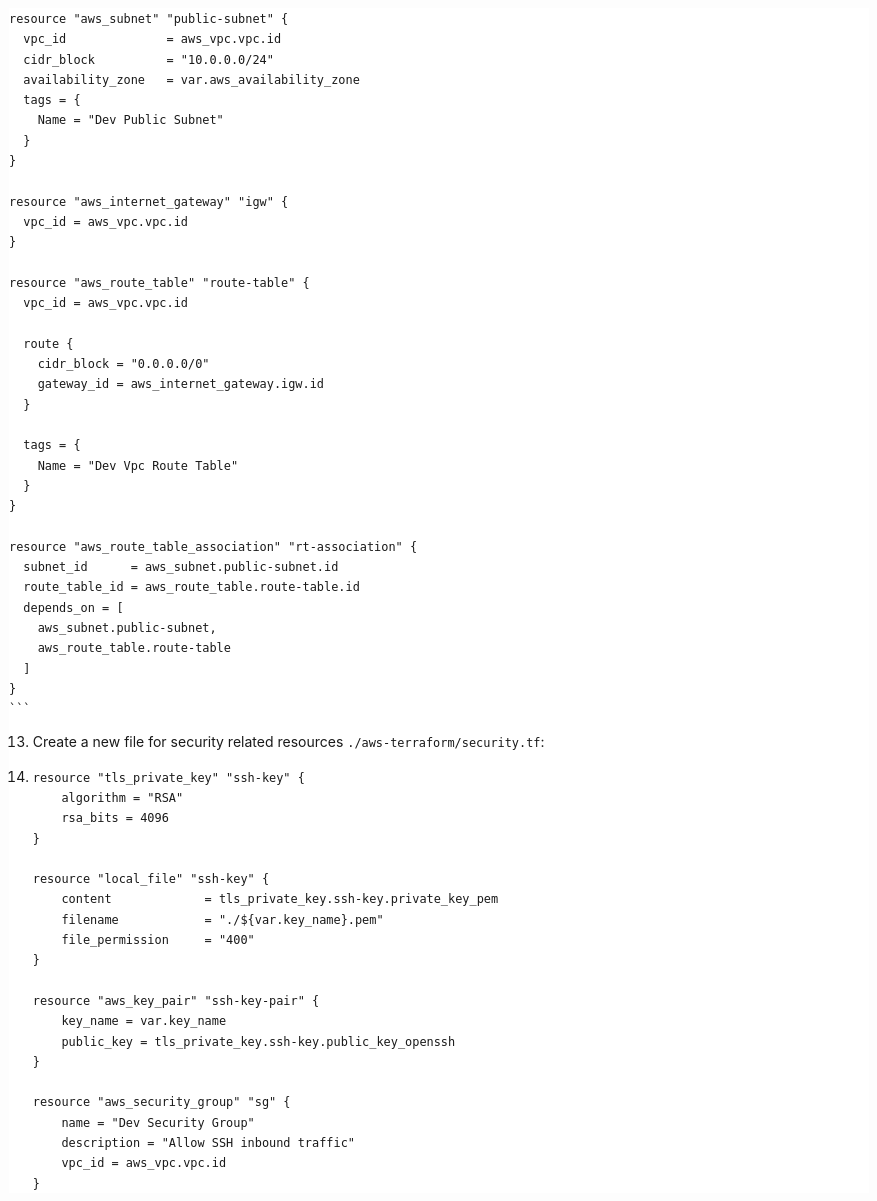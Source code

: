     resource "aws_subnet" "public-subnet" {
      vpc_id              = aws_vpc.vpc.id
      cidr_block          = "10.0.0.0/24"
      availability_zone   = var.aws_availability_zone
      tags = {
        Name = "Dev Public Subnet"
      }
    }

    resource "aws_internet_gateway" "igw" {
      vpc_id = aws_vpc.vpc.id
    }

    resource "aws_route_table" "route-table" {
      vpc_id = aws_vpc.vpc.id

      route {
        cidr_block = "0.0.0.0/0"
        gateway_id = aws_internet_gateway.igw.id
      }

      tags = {
        Name = "Dev Vpc Route Table"
      }
    }

    resource "aws_route_table_association" "rt-association" {
      subnet_id      = aws_subnet.public-subnet.id
      route_table_id = aws_route_table.route-table.id
      depends_on = [
        aws_subnet.public-subnet,
        aws_route_table.route-table
      ]
    }
    ```
13. Create a new file for security related resources `./aws-terraform/security.tf`:
14. ```
    resource "tls_private_key" "ssh-key" {
        algorithm = "RSA"
        rsa_bits = 4096
    }

    resource "local_file" "ssh-key" {
        content             = tls_private_key.ssh-key.private_key_pem
        filename            = "./${var.key_name}.pem"
        file_permission     = "400"
    }

    resource "aws_key_pair" "ssh-key-pair" {
        key_name = var.key_name
        public_key = tls_private_key.ssh-key.public_key_openssh
    }

    resource "aws_security_group" "sg" {
        name = "Dev Security Group"
        description = "Allow SSH inbound traffic"
        vpc_id = aws_vpc.vpc.id
    }
